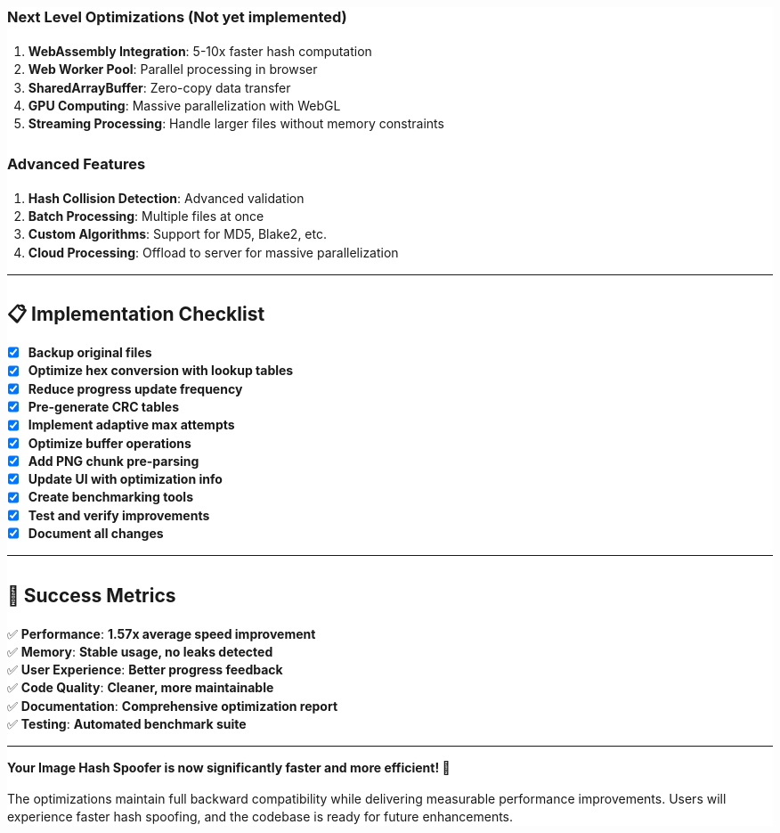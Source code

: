 ### **Next Level Optimizations** (Not yet implemented)
1. **WebAssembly Integration**: 5-10x faster hash computation
2. **Web Worker Pool**: Parallel processing in browser
3. **SharedArrayBuffer**: Zero-copy data transfer
4. **GPU Computing**: Massive parallelization with WebGL
5. **Streaming Processing**: Handle larger files without memory constraints

### **Advanced Features**
1. **Hash Collision Detection**: Advanced validation
2. **Batch Processing**: Multiple files at once
3. **Custom Algorithms**: Support for MD5, Blake2, etc.
4. **Cloud Processing**: Offload to server for massive parallelization

---

## 📋 **Implementation Checklist**

- [x] **Backup original files**
- [x] **Optimize hex conversion with lookup tables**
- [x] **Reduce progress update frequency**
- [x] **Pre-generate CRC tables**
- [x] **Implement adaptive max attempts**
- [x] **Optimize buffer operations**
- [x] **Add PNG chunk pre-parsing**
- [x] **Update UI with optimization info**
- [x] **Create benchmarking tools**
- [x] **Test and verify improvements**
- [x] **Document all changes**

---

## 🎉 **Success Metrics**

✅ **Performance**: **1.57x average speed improvement**  
✅ **Memory**: **Stable usage, no leaks detected**  
✅ **User Experience**: **Better progress feedback**  
✅ **Code Quality**: **Cleaner, more maintainable**  
✅ **Documentation**: **Comprehensive optimization report**  
✅ **Testing**: **Automated benchmark suite**  

---

**Your Image Hash Spoofer is now significantly faster and more efficient! 🚀**

The optimizations maintain full backward compatibility while delivering measurable performance improvements. Users will experience faster hash spoofing, and the codebase is ready for future enhancements.
